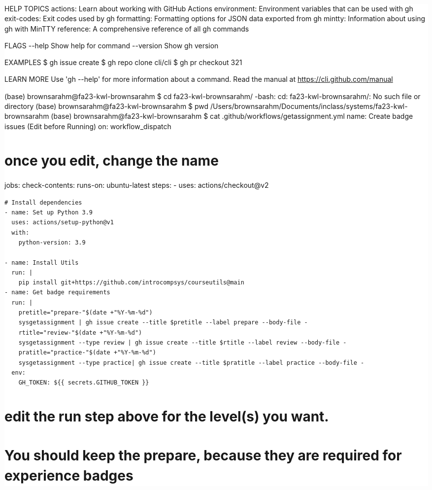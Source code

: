 HELP TOPICS
  actions:     Learn about working with GitHub Actions
  environment: Environment variables that can be used with gh
  exit-codes:  Exit codes used by gh
  formatting:  Formatting options for JSON data exported from gh
  mintty:      Information about using gh with MinTTY
  reference:   A comprehensive reference of all gh commands

FLAGS
  --help      Show help for command
  --version   Show gh version

EXAMPLES
  $ gh issue create
  $ gh repo clone cli/cli
  $ gh pr checkout 321

LEARN MORE
  Use 'gh <command> <subcommand> --help' for more information about a command.
  Read the manual at https://cli.github.com/manual

(base) brownsarahm@fa23-kwl-brownsarahm $ cd fa23-kwl-brownsarahm/
-bash: cd: fa23-kwl-brownsarahm/: No such file or directory
(base) brownsarahm@fa23-kwl-brownsarahm $ pwd
/Users/brownsarahm/Documents/inclass/systems/fa23-kwl-brownsarahm
(base) brownsarahm@fa23-kwl-brownsarahm $ cat .github/workflows/getassignment.yml 
name: Create badge issues (Edit before Running)
on:
  workflow_dispatch

# once you edit, change the name

jobs:
  check-contents:
    runs-on: ubuntu-latest
    steps:
    - uses: actions/checkout@v2
    
    # Install dependencies
    - name: Set up Python 3.9
      uses: actions/setup-python@v1
      with:
        python-version: 3.9
    
    - name: Install Utils
      run: |
        pip install git+https://github.com/introcompsys/courseutils@main
    - name: Get badge requirements
      run: |
        pretitle="prepare-"$(date +"%Y-%m-%d")
        sysgetassignment | gh issue create --title $pretitle --label prepare --body-file -
        rtitle="review-"$(date +"%Y-%m-%d")
        sysgetassignment --type review | gh issue create --title $rtitle --label review --body-file -
        pratitle="practice-"$(date +"%Y-%m-%d")
        sysgetassignment --type practice| gh issue create --title $pratitle --label practice --body-file -
      env:
        GH_TOKEN: ${{ secrets.GITHUB_TOKEN }}
#  edit the run step above for the level(s) you want. 
#  You should keep the prepare, because they are required for experience badges 